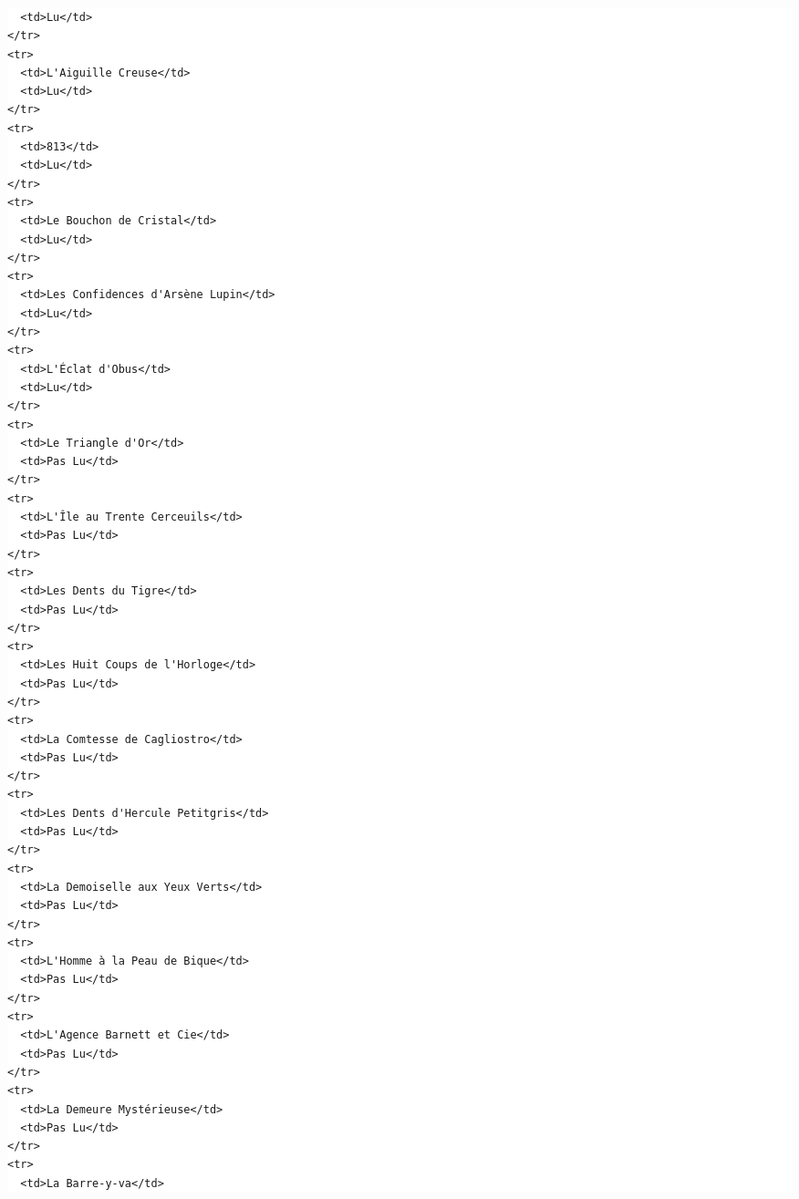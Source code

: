       <td>Lu</td>
    </tr>
    <tr>
      <td>L'Aiguille Creuse</td>
      <td>Lu</td>
    </tr>
    <tr>
      <td>813</td>
      <td>Lu</td>
    </tr>
    <tr>
      <td>Le Bouchon de Cristal</td>
      <td>Lu</td>
    </tr>
    <tr>
      <td>Les Confidences d'Arsène Lupin</td>
      <td>Lu</td>
    </tr>
    <tr>
      <td>L'Éclat d'Obus</td>
      <td>Lu</td>
    </tr>
    <tr>
      <td>Le Triangle d'Or</td>
      <td>Pas Lu</td>
    </tr>
    <tr>
      <td>L'Île au Trente Cerceuils</td>
      <td>Pas Lu</td>
    </tr>
    <tr>
      <td>Les Dents du Tigre</td>
      <td>Pas Lu</td>
    </tr>
    <tr>
      <td>Les Huit Coups de l'Horloge</td>
      <td>Pas Lu</td>
    </tr>
    <tr>
      <td>La Comtesse de Cagliostro</td>
      <td>Pas Lu</td>
    </tr>
    <tr>
      <td>Les Dents d'Hercule Petitgris</td>
      <td>Pas Lu</td>
    </tr>
    <tr>
      <td>La Demoiselle aux Yeux Verts</td>
      <td>Pas Lu</td>
    </tr>
    <tr>
      <td>L'Homme à la Peau de Bique</td>
      <td>Pas Lu</td>
    </tr>
    <tr>
      <td>L'Agence Barnett et Cie</td>
      <td>Pas Lu</td>
    </tr>
    <tr>
      <td>La Demeure Mystérieuse</td>
      <td>Pas Lu</td>
    </tr>
    <tr>
      <td>La Barre-y-va</td>